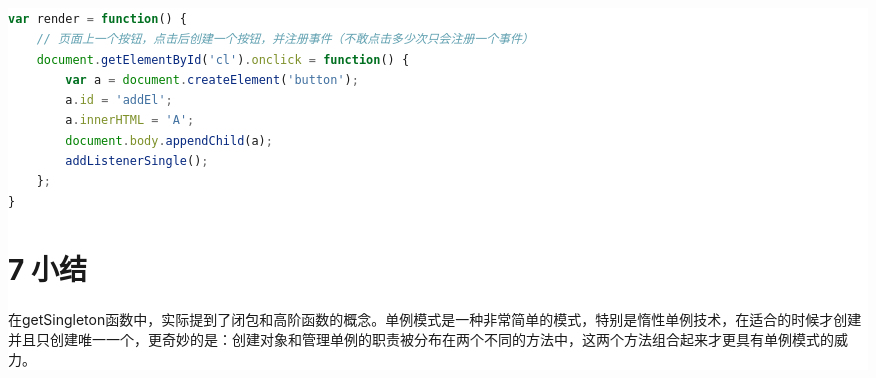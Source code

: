 ```javascript
var render = function() {
    // 页面上一个按钮，点击后创建一个按钮，并注册事件（不敢点击多少次只会注册一个事件）
    document.getElementById('cl').onclick = function() {
        var a = document.createElement('button');
        a.id = 'addEl';
        a.innerHTML = 'A';
        document.body.appendChild(a);
        addListenerSingle();
    };
}
```
# 7 小结
在getSingleton函数中，实际提到了闭包和高阶函数的概念。单例模式是一种非常简单的模式，特别是惰性单例技术，在适合的时候才创建并且只创建唯一一个，更奇妙的是：创建对象和管理单例的职责被分布在两个不同的方法中，这两个方法组合起来才更具有单例模式的威力。